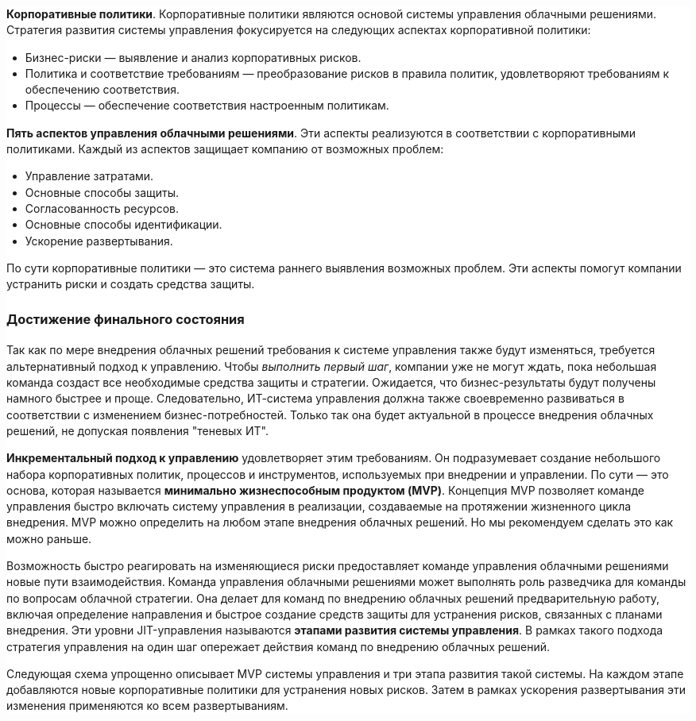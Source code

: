 **Корпоративные политики**. Корпоративные политики являются основой системы управления облачными решениями. Стратегия развития системы управления фокусируется на следующих аспектах корпоративной политики:

- Бизнес-риски — выявление и анализ корпоративных рисков.
- Политика и соответствие требованиям — преобразование рисков в правила политик, удовлетворяют требованиям к обеспечению соответствия.
- Процессы — обеспечение соответствия настроенным политикам.

**Пять аспектов управления облачными решениями**. Эти аспекты реализуются в соответствии с корпоративными политиками. Каждый из аспектов защищает компанию от возможных проблем:

- Управление затратами.
- Основные способы защиты.
- Согласованность ресурсов.
- Основные способы идентификации.
- Ускорение развертывания.

По сути корпоративные политики — это система раннего выявления возможных проблем. Эти аспекты помогут компании устранить риски и создать средства защиты.

### <a name="grow-to-the-end-state"></a>Достижение финального состояния

Так как по мере внедрения облачных решений требования к системе управления также будут изменяться, требуется альтернативный подход к управлению. Чтобы *выполнить первый шаг*, компании уже не могут ждать, пока небольшая команда создаст все необходимые средства защиты и стратегии. Ожидается, что бизнес-результаты будут получены намного быстрее и проще. Следовательно, ИТ-система управления должна также своевременно развиваться в соответствии с изменением бизнес-потребностей. Только так она будет актуальной в процессе внедрения облачных решений, не допуская появления "теневых ИТ".

**Инкрементальный подход к управлению** удовлетворяет этим требованиям. Он подразумевает создание небольшого набора корпоративных политик, процессов и инструментов, используемых при внедрении и управлении. По сути — это основа, которая называется **минимально жизнеспособным продуктом (MVP)**. Концепция MVP позволяет команде управления быстро включать систему управления в реализации, создаваемые на протяжении жизненного цикла внедрения. MVP можно определить на любом этапе внедрения облачных решений. Но мы рекомендуем сделать это как можно раньше.

Возможность быстро реагировать на изменяющиеся риски предоставляет команде управления облачными решениями новые пути взаимодействия. Команда управления облачными решениями может выполнять роль разведчика для команды по вопросам облачной стратегии. Она делает для команд по внедрению облачных решений предварительную работу, включая определение направления и быстрое создание средств защиты для устранения рисков, связанных с планами внедрения. Эти уровни JIT-управления называются **этапами развития системы управления**. В рамках такого подхода стратегия управления на один шаг опережает действия команд по внедрению облачных решений.

Следующая схема упрощенно описывает MVP системы управления и три этапа развития такой системы. На каждом этапе добавляются новые корпоративные политики для устранения новых рисков. Затем в рамках ускорения развертывания эти изменения применяются ко всем развертываниям.
